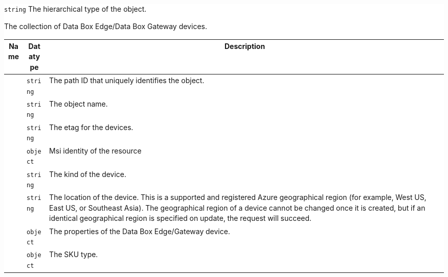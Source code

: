 </tr>
<tr>
    <td><CopyableCode code="type" /></td>
    <td><code>string</code></td>
    <td>The hierarchical type of the object.</td>
</tr>
</tbody>
</table>
</TabItem>
<TabItem value="list_by_subscription">

The collection of Data Box Edge/Data Box Gateway devices.

<table>
<thead>
    <tr>
    <th>Name</th>
    <th>Datatype</th>
    <th>Description</th>
    </tr>
</thead>
<tbody>
<tr>
    <td><CopyableCode code="id" /></td>
    <td><code>string</code></td>
    <td>The path ID that uniquely identifies the object.</td>
</tr>
<tr>
    <td><CopyableCode code="name" /></td>
    <td><code>string</code></td>
    <td>The object name.</td>
</tr>
<tr>
    <td><CopyableCode code="etag" /></td>
    <td><code>string</code></td>
    <td>The etag for the devices.</td>
</tr>
<tr>
    <td><CopyableCode code="identity" /></td>
    <td><code>object</code></td>
    <td>Msi identity of the resource</td>
</tr>
<tr>
    <td><CopyableCode code="kind" /></td>
    <td><code>string</code></td>
    <td>The kind of the device.</td>
</tr>
<tr>
    <td><CopyableCode code="location" /></td>
    <td><code>string</code></td>
    <td>The location of the device. This is a supported and registered Azure geographical region (for example, West US, East US, or Southeast Asia). The geographical region of a device cannot be changed once it is created, but if an identical geographical region is specified on update, the request will succeed.</td>
</tr>
<tr>
    <td><CopyableCode code="properties" /></td>
    <td><code>object</code></td>
    <td>The properties of the Data Box Edge/Gateway device.</td>
</tr>
<tr>
    <td><CopyableCode code="sku" /></td>
    <td><code>object</code></td>
    <td>The SKU type.</td>